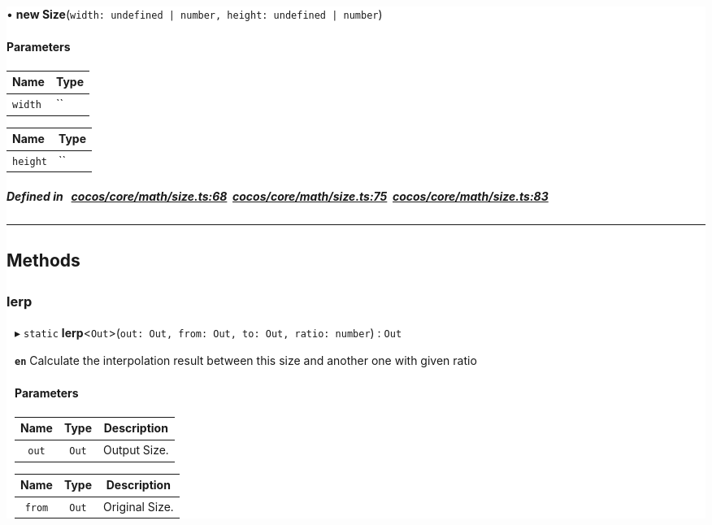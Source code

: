 • **new Size**(`width: undefined | number, height: undefined | number`)

#### Parameters
| Name | Type |
| :------ | :------ |
| `width` | `` |





| Name | Type |
| :------ | :------ |
| `height` | `` |





</div>

##### Defined in &nbsp;   [cocos/core/math/size.ts:68](https://github.com/cocos-creator/engine/blob/c7bf6b8a9/cocos/core/math/size.ts#L68)&nbsp;   [cocos/core/math/size.ts:75](https://github.com/cocos-creator/engine/blob/c7bf6b8a9/cocos/core/math/size.ts#L75)&nbsp;   [cocos/core/math/size.ts:83](https://github.com/cocos-creator/engine/blob/c7bf6b8a9/cocos/core/math/size.ts#L83)&nbsp;


---


## Methods

### lerp
<div style="margin-left: 10px;">

▸ `static`  **lerp**<`Out`\>(`out: Out, from: Out, to: Out, ratio: number`) : `Out`




**`en`** Calculate the interpolation result between this size and another one with given ratio








#### Parameters

| Name | Type | Description |
| :------: | :------: | :------: |
| `out` | `Out` | Output Size.  |

| Name | Type | Description |
| :------: | :------: | :------: |
| `from` | `Out` | Original Size.  |
